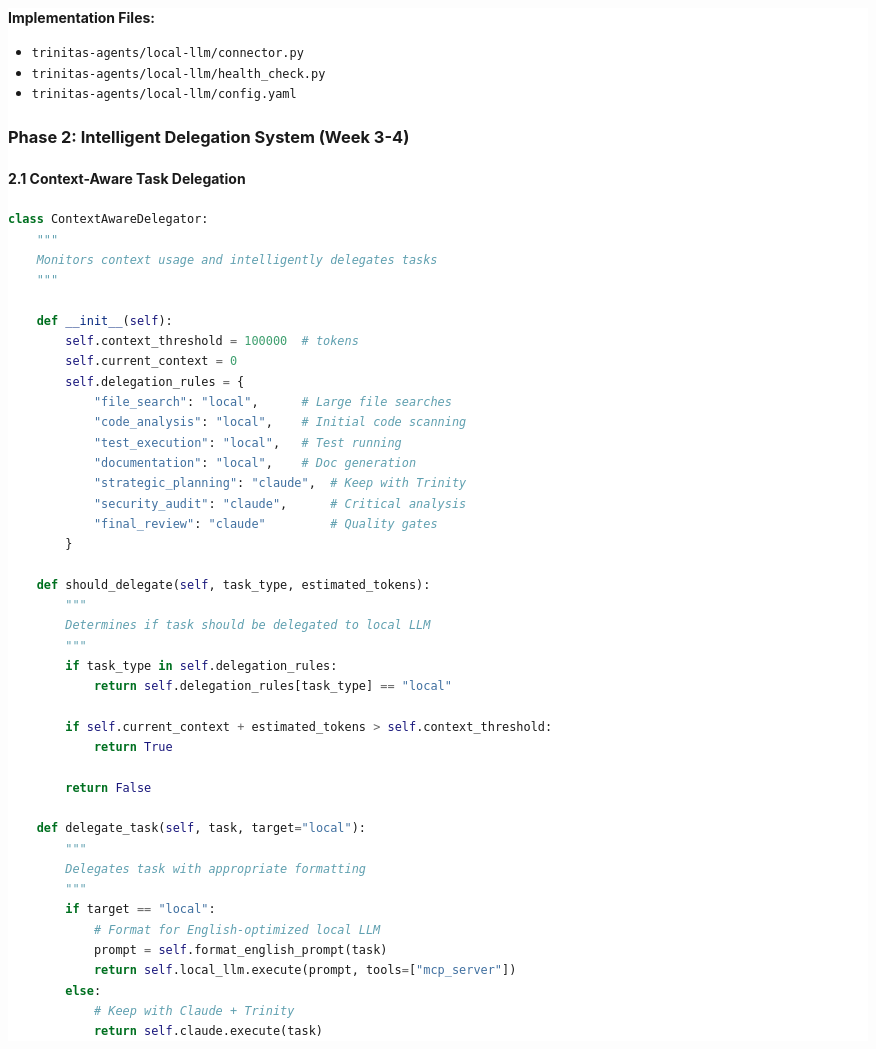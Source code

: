 **Implementation Files:**
- `trinitas-agents/local-llm/connector.py`
- `trinitas-agents/local-llm/health_check.py`
- `trinitas-agents/local-llm/config.yaml`

### Phase 2: Intelligent Delegation System (Week 3-4)
#### 2.1 Context-Aware Task Delegation
```python
class ContextAwareDelegator:
    """
    Monitors context usage and intelligently delegates tasks
    """
    
    def __init__(self):
        self.context_threshold = 100000  # tokens
        self.current_context = 0
        self.delegation_rules = {
            "file_search": "local",      # Large file searches
            "code_analysis": "local",    # Initial code scanning
            "test_execution": "local",   # Test running
            "documentation": "local",    # Doc generation
            "strategic_planning": "claude",  # Keep with Trinity
            "security_audit": "claude",      # Critical analysis
            "final_review": "claude"         # Quality gates
        }
    
    def should_delegate(self, task_type, estimated_tokens):
        """
        Determines if task should be delegated to local LLM
        """
        if task_type in self.delegation_rules:
            return self.delegation_rules[task_type] == "local"
        
        if self.current_context + estimated_tokens > self.context_threshold:
            return True
        
        return False
    
    def delegate_task(self, task, target="local"):
        """
        Delegates task with appropriate formatting
        """
        if target == "local":
            # Format for English-optimized local LLM
            prompt = self.format_english_prompt(task)
            return self.local_llm.execute(prompt, tools=["mcp_server"])
        else:
            # Keep with Claude + Trinity
            return self.claude.execute(task)
```
